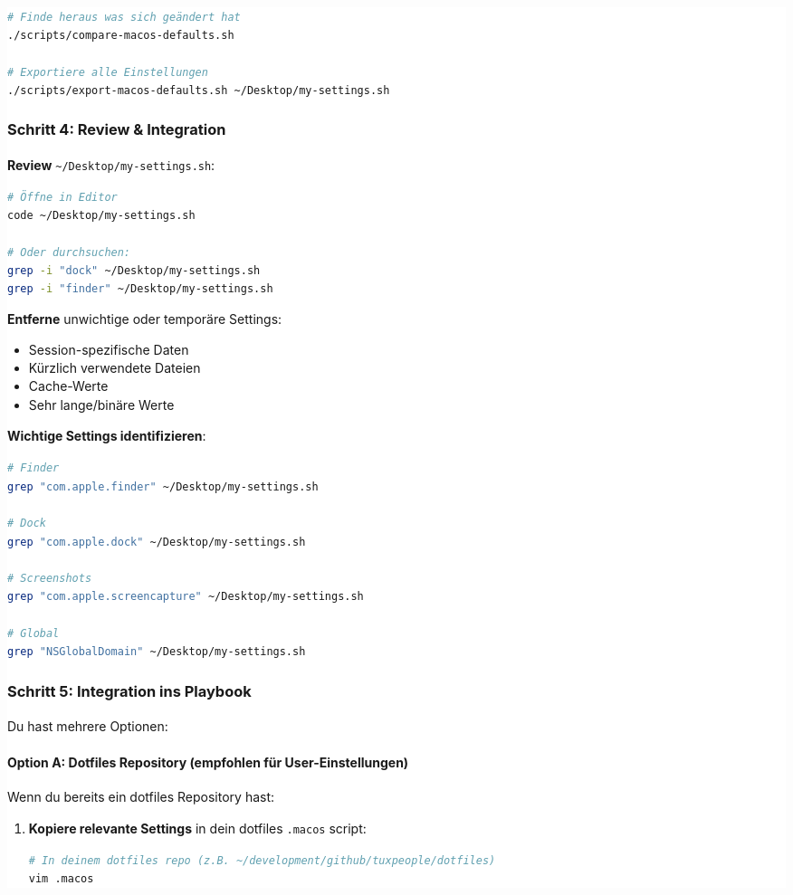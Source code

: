 ```bash
# Finde heraus was sich geändert hat
./scripts/compare-macos-defaults.sh

# Exportiere alle Einstellungen
./scripts/export-macos-defaults.sh ~/Desktop/my-settings.sh
```

### Schritt 4: Review & Integration

**Review** `~/Desktop/my-settings.sh`:
```bash
# Öffne in Editor
code ~/Desktop/my-settings.sh

# Oder durchsuchen:
grep -i "dock" ~/Desktop/my-settings.sh
grep -i "finder" ~/Desktop/my-settings.sh
```

**Entferne** unwichtige oder temporäre Settings:
- Session-spezifische Daten
- Kürzlich verwendete Dateien
- Cache-Werte
- Sehr lange/binäre Werte

**Wichtige Settings identifizieren**:
```bash
# Finder
grep "com.apple.finder" ~/Desktop/my-settings.sh

# Dock
grep "com.apple.dock" ~/Desktop/my-settings.sh

# Screenshots
grep "com.apple.screencapture" ~/Desktop/my-settings.sh

# Global
grep "NSGlobalDomain" ~/Desktop/my-settings.sh
```

### Schritt 5: Integration ins Playbook

Du hast mehrere Optionen:

#### Option A: Dotfiles Repository (empfohlen für User-Einstellungen)

Wenn du bereits ein dotfiles Repository hast:

1. **Kopiere relevante Settings** in dein dotfiles `.macos` script:
   ```bash
   # In deinem dotfiles repo (z.B. ~/development/github/tuxpeople/dotfiles)
   vim .macos
   ```
